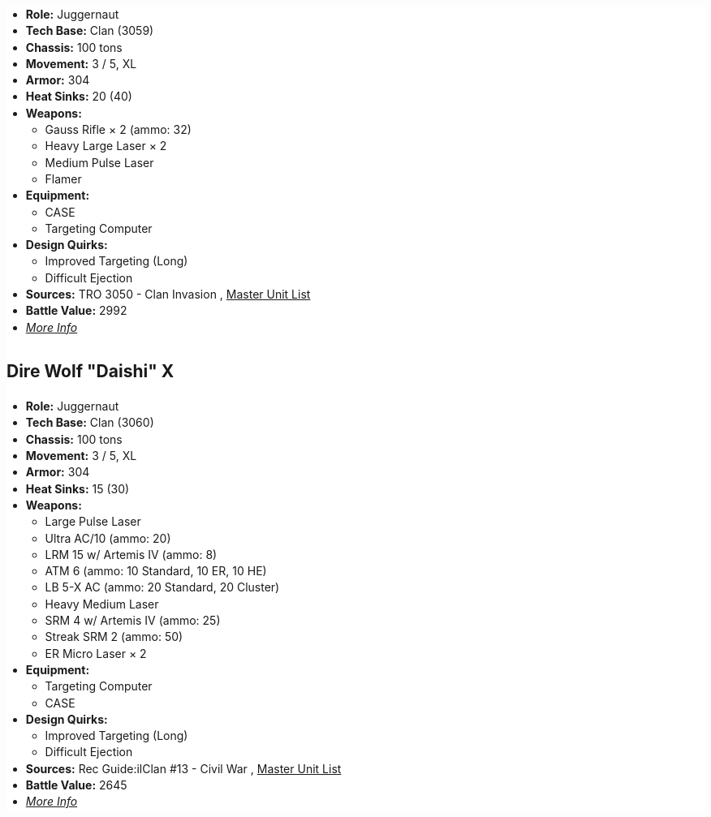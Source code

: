 - **Role:** Juggernaut 
- **Tech Base:** Clan (3059) 
- **Chassis:** 100 tons 
- **Movement:** 3 / 5, XL 
- **Armor:** 304 
- **Heat Sinks:** 20 (40) 
- **Weapons:** 
  - Gauss Rifle × 2 (ammo: 32) 
  - Heavy Large Laser × 2 
  - Medium Pulse Laser 
  - Flamer 
- **Equipment:** 
  - CASE 
  - Targeting Computer 
- **Design Quirks:** 
  - Improved Targeting (Long) 
  - Difficult Ejection 
- **Sources:** TRO 3050 - Clan Invasion , [Master Unit List](http://masterunitlist.info/Unit/Details/817/daishi-dire-wolf-h) 
- **Battle Value:** 2992 
- [*More Info*](dire_wolf/dire_wolf_h.md) 

## Dire Wolf "Daishi" X 

- **Role:** Juggernaut 
- **Tech Base:** Clan (3060) 
- **Chassis:** 100 tons 
- **Movement:** 3 / 5, XL 
- **Armor:** 304 
- **Heat Sinks:** 15 (30) 
- **Weapons:** 
  - Large Pulse Laser 
  - Ultra AC/10 (ammo: 20) 
  - LRM 15 w/ Artemis IV (ammo: 8) 
  - ATM 6 (ammo: 10 Standard, 10 ER, 10 HE) 
  - LB 5-X AC (ammo: 20 Standard, 20 Cluster) 
  - Heavy Medium Laser 
  - SRM 4 w/ Artemis IV (ammo: 25) 
  - Streak SRM 2 (ammo: 50) 
  - ER Micro Laser × 2 
- **Equipment:** 
  - Targeting Computer 
  - CASE 
- **Design Quirks:** 
  - Improved Targeting (Long) 
  - Difficult Ejection 
- **Sources:** Rec Guide:ilClan #13 - Civil War , [Master Unit List](http://masterunitlist.info/Unit/Details/4046/daishi-dire-wolf-x) 
- **Battle Value:** 2645 
- [*More Info*](dire_wolf/dire_wolf_x.md) 
